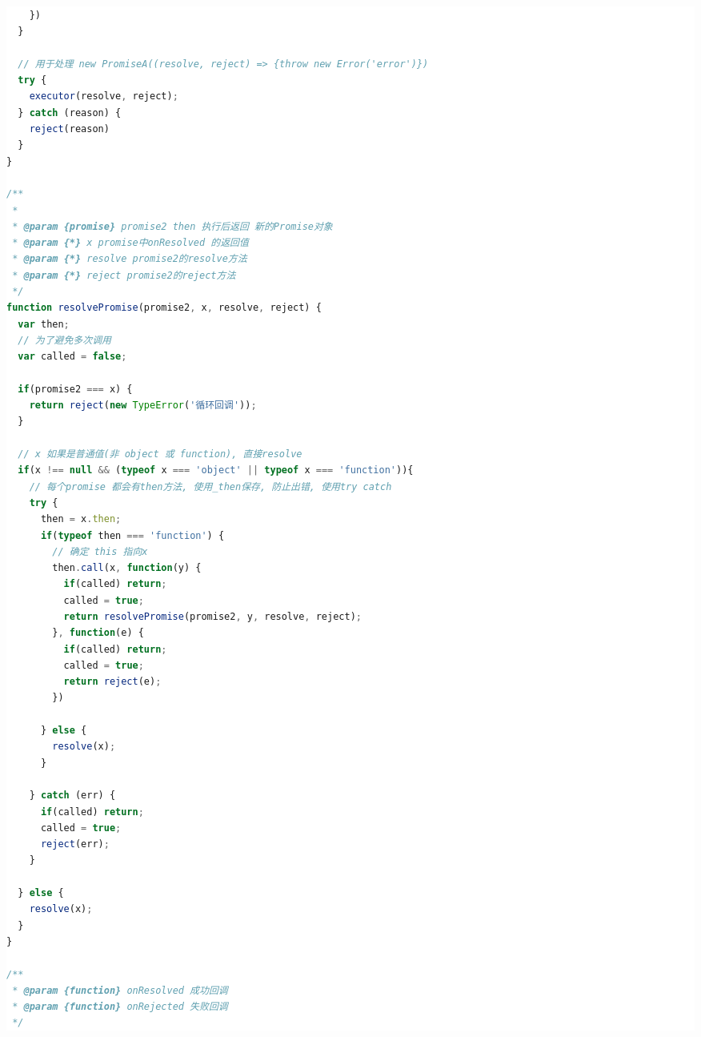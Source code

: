 ```js
    })
  }

  // 用于处理 new PromiseA((resolve, reject) => {throw new Error('error')})
  try {
    executor(resolve, reject);
  } catch (reason) {
    reject(reason)
  }
}

/**
 * 
 * @param {promise} promise2 then 执行后返回 新的Promise对象
 * @param {*} x promise中onResolved 的返回值
 * @param {*} resolve promise2的resolve方法
 * @param {*} reject promise2的reject方法
 */
function resolvePromise(promise2, x, resolve, reject) {
  var then;
  // 为了避免多次调用
  var called = false;

  if(promise2 === x) {
    return reject(new TypeError('循环回调'));
  }

  // x 如果是普通值(非 object 或 function), 直接resolve
  if(x !== null && (typeof x === 'object' || typeof x === 'function')){ 
    // 每个promise 都会有then方法, 使用_then保存, 防止出错, 使用try catch 
    try {
      then = x.then;
      if(typeof then === 'function') {
        // 确定 this 指向x
        then.call(x, function(y) {
          if(called) return;
          called = true;
          return resolvePromise(promise2, y, resolve, reject);
        }, function(e) {
          if(called) return;
          called = true;
          return reject(e);
        })

      } else {
        resolve(x);
      } 

    } catch (err) {
      if(called) return;
      called = true;
      reject(err);
    }

  } else {
    resolve(x);
  } 
}

/**
 * @param {function} onResolved 成功回调
 * @param {function} onRejected 失败回调
 */
```